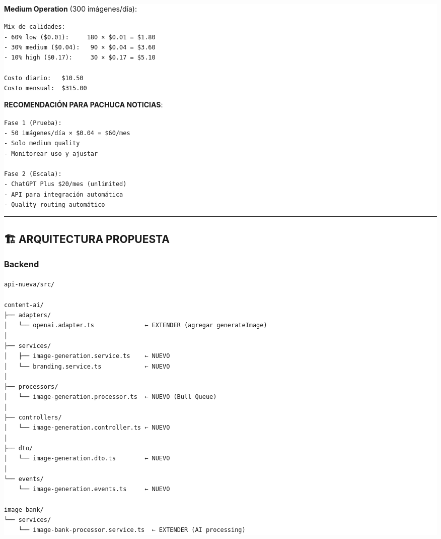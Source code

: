 **Medium Operation** (300 imágenes/día):
```
Mix de calidades:
- 60% low ($0.01):     180 × $0.01 = $1.80
- 30% medium ($0.04):   90 × $0.04 = $3.60
- 10% high ($0.17):     30 × $0.17 = $5.10

Costo diario:   $10.50
Costo mensual:  $315.00
```

**RECOMENDACIÓN PARA PACHUCA NOTICIAS**:

```
Fase 1 (Prueba):
- 50 imágenes/día × $0.04 = $60/mes
- Solo medium quality
- Monitorear uso y ajustar

Fase 2 (Escala):
- ChatGPT Plus $20/mes (unlimited)
- API para integración automática
- Quality routing automático
```

---

## 🏗️ ARQUITECTURA PROPUESTA

### Backend

```
api-nueva/src/

content-ai/
├── adapters/
│   └── openai.adapter.ts              ← EXTENDER (agregar generateImage)
│
├── services/
│   ├── image-generation.service.ts    ← NUEVO
│   └── branding.service.ts            ← NUEVO
│
├── processors/
│   └── image-generation.processor.ts  ← NUEVO (Bull Queue)
│
├── controllers/
│   └── image-generation.controller.ts ← NUEVO
│
├── dto/
│   └── image-generation.dto.ts        ← NUEVO
│
└── events/
    └── image-generation.events.ts     ← NUEVO

image-bank/
└── services/
    └── image-bank-processor.service.ts  ← EXTENDER (AI processing)
```
